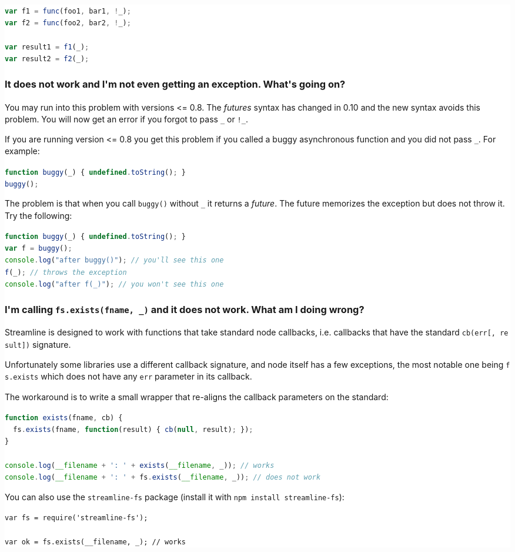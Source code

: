 ``` javascript
var f1 = func(foo1, bar1, !_);
var f2 = func(foo2, bar2, !_);

var result1 = f1(_);
var result2 = f2(_);
```

### It does not work and I'm not even getting an exception. What's going on?

You may run into this problem with versions <= 0.8. The _futures_ syntax has changed in 0.10 and the new syntax avoids this problem. You will now get an error if you forgot to pass `_` or `!_`.

If you are running version <= 0.8 you get this problem if you called a buggy asynchronous function and you did not pass `_`. For example:

``` javascript
function buggy(_) { undefined.toString(); }
buggy();
```

The problem is that when you call `buggy()` without `_` it returns a _future_. The future memorizes the exception but does not throw it. Try the following:

``` javascript
function buggy(_) { undefined.toString(); }
var f = buggy();
console.log("after buggy()"); // you'll see this one
f(_); // throws the exception
console.log("after f(_)"); // you won't see this one
```

### I'm calling `fs.exists(fname, _)` and it does not work. What am I doing wrong?

Streamline is designed to work with functions that take standard node callbacks, i.e. callbacks that have the standard `cb(err[, result])` signature.

Unfortunately some libraries use a different callback signature, and node itself has a few exceptions, the most notable one being `fs.exists` which does not have any `err` parameter in its callback.

The workaround is to write a small wrapper that re-aligns the callback parameters on the standard:

``` javascript
function exists(fname, cb) { 
  fs.exists(fname, function(result) { cb(null, result); });
}

console.log(__filename + ': ' + exists(__filename, _)); // works
console.log(__filename + ': ' + fs.exists(__filename, _)); // does not work
```

You can also use the `streamline-fs` package (install it with `npm install streamline-fs`):

```
var fs = require('streamline-fs');

var ok = fs.exists(__filename, _); // works
```
